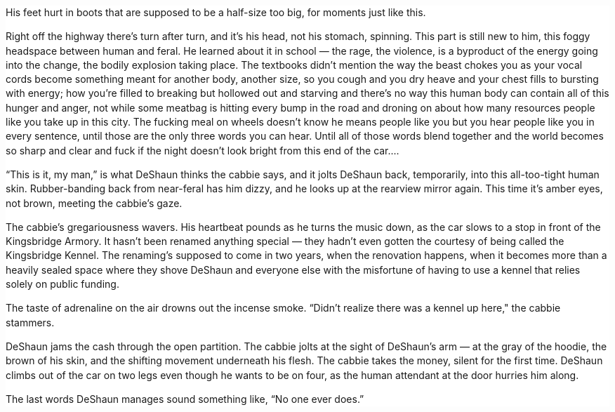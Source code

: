 His feet hurt in boots that are supposed to be a half-size too big, for moments just like this.

Right off the highway there’s turn after turn, and it’s his head, not his stomach, spinning. This part is still new to him, this foggy headspace between human and feral. He learned about it in school — the rage, the violence, is a byproduct of the energy going into the change, the bodily explosion taking place. The textbooks didn’t mention the way the beast chokes you as your vocal cords become something meant for another body, another size, so you cough and you dry heave and your chest fills to bursting with energy; how you’re filled to breaking but hollowed out and starving and there’s no way this human body can contain all of this hunger and anger, not while some meatbag is hitting every bump in the road and droning on about how many resources people like you take up in this city. The fucking meal on wheels doesn’t know he means people like you but you hear people like you in every sentence, until those are the only three words you can hear. Until all of those words blend together and the world becomes so sharp and clear and fuck if the night doesn’t look bright from this end of the car....

“This is it, my man,” is what DeShaun thinks the cabbie says, and it jolts DeShaun back, temporarily, into this all-too-tight human skin. Rubber-banding back from near-feral has him dizzy, and he looks up at the rearview mirror again. This time it’s amber eyes, not brown, meeting the cabbie’s gaze.

The cabbie’s gregariousness wavers. His heartbeat pounds as he turns the music down, as the car slows to a stop in front of the Kingsbridge Armory. It hasn’t been renamed anything special —  they hadn’t even gotten the courtesy of being called the Kingsbridge Kennel. The renaming’s supposed to come in two years, when the renovation happens, when it becomes more than a heavily sealed space where they shove DeShaun and everyone else with the misfortune of having to use a kennel that relies solely on public funding.

The taste of adrenaline on the air drowns out the incense smoke. “Didn’t realize there was a kennel up here," the cabbie stammers.

DeShaun jams the cash through the open partition. The cabbie jolts at the sight of DeShaun’s arm — at the gray of the hoodie, the brown of his skin, and the shifting movement underneath his flesh. The cabbie takes the money, silent for the first time. DeShaun climbs out of the car on two legs even though he wants to be on four, as the human attendant at the door hurries him along.

The last words DeShaun manages sound something like, “No one ever does.”
